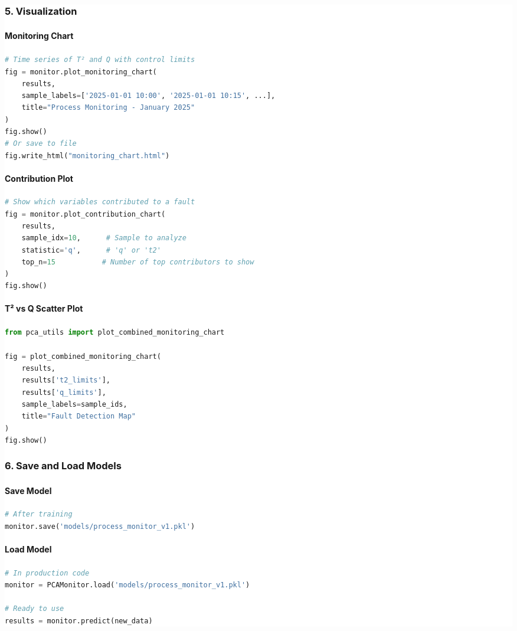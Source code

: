 ### 5. Visualization

#### Monitoring Chart
```python
# Time series of T² and Q with control limits
fig = monitor.plot_monitoring_chart(
    results,
    sample_labels=['2025-01-01 10:00', '2025-01-01 10:15', ...],
    title="Process Monitoring - January 2025"
)
fig.show()
# Or save to file
fig.write_html("monitoring_chart.html")
```

#### Contribution Plot
```python
# Show which variables contributed to a fault
fig = monitor.plot_contribution_chart(
    results,
    sample_idx=10,      # Sample to analyze
    statistic='q',      # 'q' or 't2'
    top_n=15           # Number of top contributors to show
)
fig.show()
```

#### T² vs Q Scatter Plot
```python
from pca_utils import plot_combined_monitoring_chart

fig = plot_combined_monitoring_chart(
    results,
    results['t2_limits'],
    results['q_limits'],
    sample_labels=sample_ids,
    title="Fault Detection Map"
)
fig.show()
```

### 6. Save and Load Models

#### Save Model
```python
# After training
monitor.save('models/process_monitor_v1.pkl')
```

#### Load Model
```python
# In production code
monitor = PCAMonitor.load('models/process_monitor_v1.pkl')

# Ready to use
results = monitor.predict(new_data)
```

